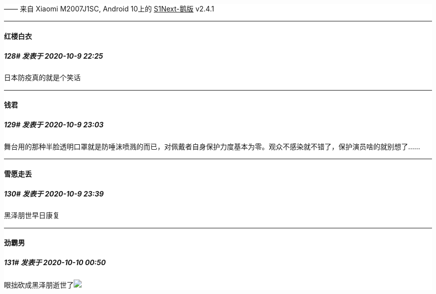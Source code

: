 —— 来自 Xiaomi M2007J1SC, Android 10上的 [S1Next-鹅版](https://github.com/ykrank/S1-Next/releases) v2.4.1







*****

####  红楼白衣  
##### 128#       发表于 2020-10-9 22:25




日本防疫真的就是个笑话







*****

####  钱君  
##### 129#       发表于 2020-10-9 23:03




舞台用的那种半脸透明口罩就是防唾沫喷溅的而已，对佩戴者自身保护力度基本为零。观众不感染就不错了，保护演员啥的就别想了……







*****

####  雪愿走丢  
##### 130#       发表于 2020-10-9 23:39




黑泽朋世早日康复







*****

####  劲霸男  
##### 131#       发表于 2020-10-10 00:50




眼拙砍成黑泽朋逝世了<img src="https://static.saraba1st.com/image/smiley/face2017/022.png" referrerpolicy="no-referrer">





